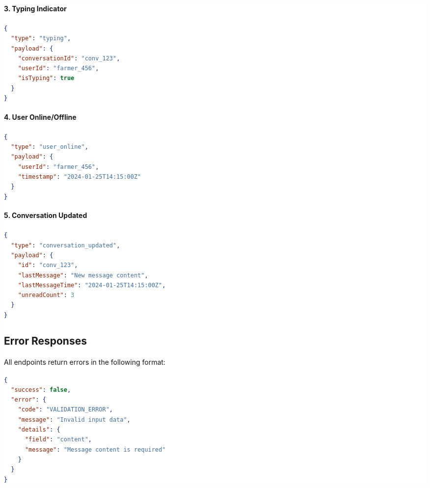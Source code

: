 #### 3. Typing Indicator
```json
{
  "type": "typing",
  "payload": {
    "conversationId": "conv_123",
    "userId": "farmer_456",
    "isTyping": true
  }
}
```

#### 4. User Online/Offline
```json
{
  "type": "user_online",
  "payload": {
    "userId": "farmer_456",
    "timestamp": "2024-01-25T14:15:00Z"
  }
}
```

#### 5. Conversation Updated
```json
{
  "type": "conversation_updated",
  "payload": {
    "id": "conv_123",
    "lastMessage": "New message content",
    "lastMessageTime": "2024-01-25T14:15:00Z",
    "unreadCount": 3
  }
}
```

## Error Responses

All endpoints return errors in the following format:

```json
{
  "success": false,
  "error": {
    "code": "VALIDATION_ERROR",
    "message": "Invalid input data",
    "details": {
      "field": "content",
      "message": "Message content is required"
    }
  }
}
```
